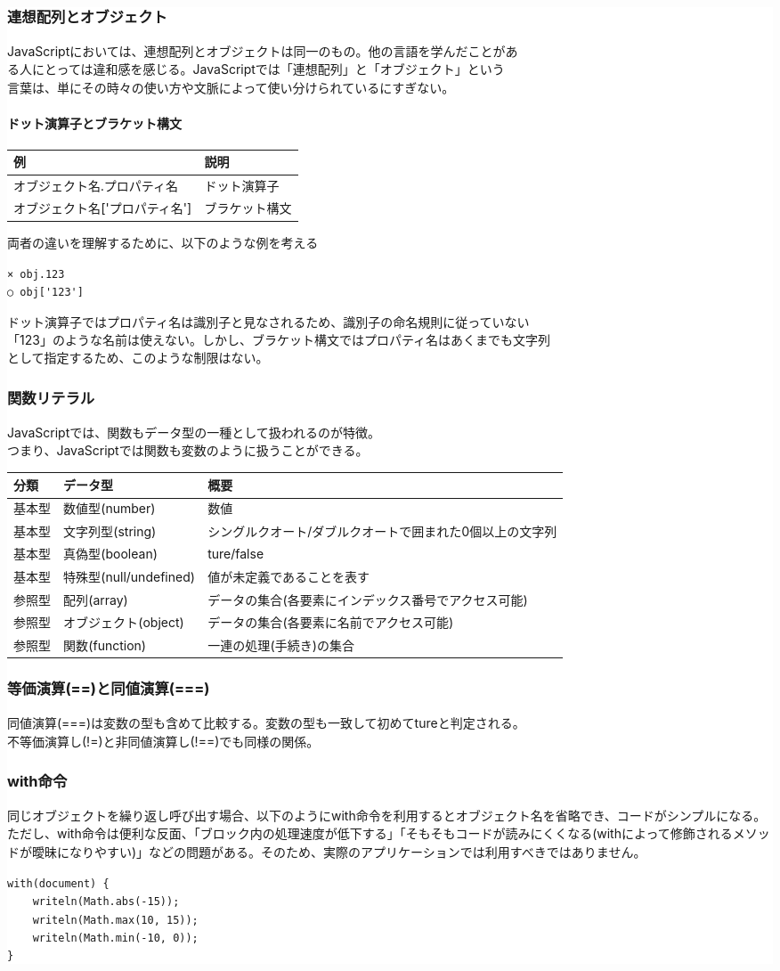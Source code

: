 ### 連想配列とオブジェクト
JavaScriptにおいては、連想配列とオブジェクトは同一のもの。他の言語を学んだことがあ  
る人にとっては違和感を感じる。JavaScriptでは「連想配列」と「オブジェクト」という  
言葉は、単にその時々の使い方や文脈によって使い分けられているにすぎない。  

#### ドット演算子とブラケット構文
|例|説明|
|:--|:--|
|オブジェクト名.プロパティ名|ドット演算子|
|オブジェクト名['プロパティ名']|ブラケット構文|

両者の違いを理解するために、以下のような例を考える
```
× obj.123
○ obj['123']
```
ドット演算子ではプロパティ名は識別子と見なされるため、識別子の命名規則に従っていない  
「123」のような名前は使えない。しかし、ブラケット構文ではプロパティ名はあくまでも文字列  
として指定するため、このような制限はない。  

### 関数リテラル
JavaScriptでは、関数もデータ型の一種として扱われるのが特徴。  
つまり、JavaScriptでは関数も変数のように扱うことができる。  

|分類|データ型|概要|
|:--|:--|:--|
|基本型|数値型(number)|数値|
|基本型|文字列型(string)|シングルクオート/ダブルクオートで囲まれた0個以上の文字列|
|基本型|真偽型(boolean)|ture/false|
|基本型|特殊型(null/undefined)|値が未定義であることを表す|
|参照型|配列(array)|データの集合(各要素にインデックス番号でアクセス可能)|
|参照型|オブジェクト(object)|データの集合(各要素に名前でアクセス可能)|
|参照型|関数(function)|一連の処理(手続き)の集合|


### 等価演算(==)と同値演算(===)
同値演算(===)は変数の型も含めて比較する。変数の型も一致して初めてtureと判定される。  
不等価演算し(!=)と非同値演算し(!==)でも同様の関係。

### with命令
同じオブジェクトを繰り返し呼び出す場合、以下のようにwith命令を利用するとオブジェクト名を省略でき、コードがシンプルになる。ただし、with命令は便利な反面、「ブロック内の処理速度が低下する」「そもそもコードが読みにくくなる(withによって修飾されるメソッドが曖昧になりやすい)」などの問題がある。そのため、実際のアプリケーションでは利用すべきではありません。
```
with(document) {
    writeln(Math.abs(-15));
    writeln(Math.max(10, 15));
    writeln(Math.min(-10, 0));
}
```
